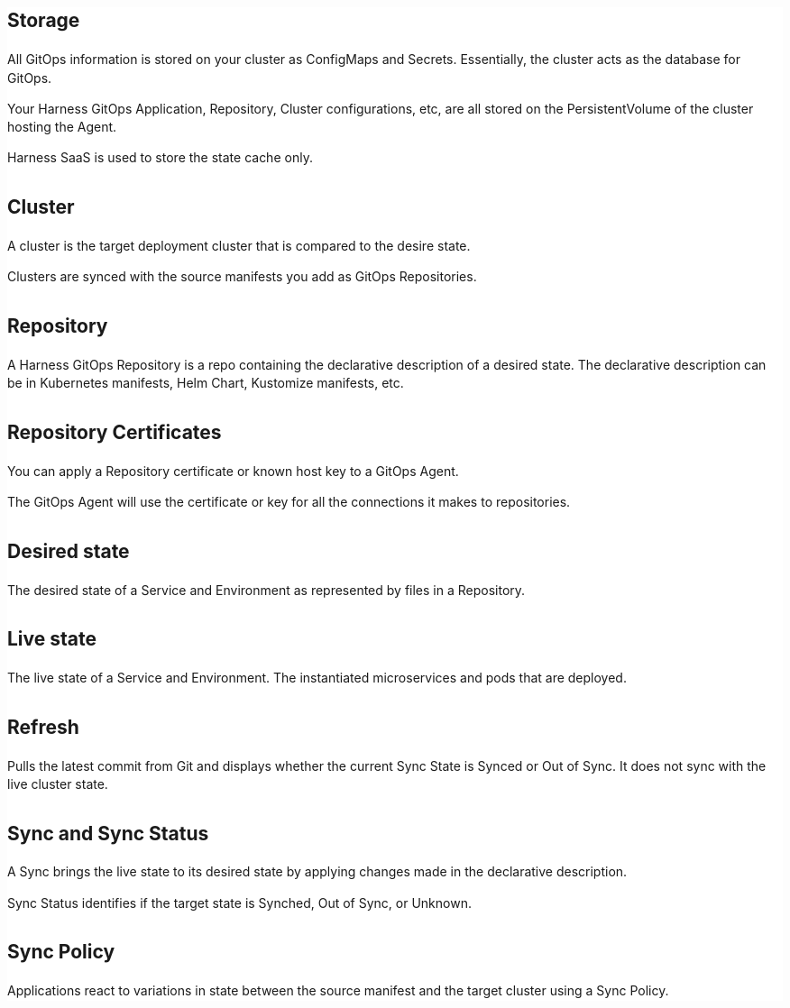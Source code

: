 ## Storage

All GitOps information is stored on your cluster as ConfigMaps and Secrets. Essentially, the cluster acts as the database for GitOps.

Your Harness GitOps Application, Repository, Cluster configurations, etc, are all stored on the PersistentVolume of the cluster hosting the Agent.

Harness SaaS is used to store the state cache only.

## Cluster

A cluster is the target deployment cluster that is compared to the desire state.

Clusters are synced with the source manifests you add as GitOps Repositories.

## Repository

A Harness GitOps Repository is a repo containing the declarative description of a desired state. The declarative description can be in Kubernetes manifests, Helm Chart, Kustomize manifests, etc.

## Repository Certificates

You can apply a Repository certificate or known host key to a GitOps Agent.

The GitOps Agent will use the certificate or key for all the connections it makes to repositories.

## Desired state

The desired state of a Service and Environment as represented by files in a Repository.

## Live state

The live state of a Service and Environment. The instantiated microservices and pods that are deployed.

## Refresh

Pulls the latest commit from Git and displays whether the current Sync State is Synced or Out of Sync. It does not sync with the live cluster state.

## Sync and Sync Status

A Sync brings the live state to its desired state by applying changes made in the declarative description.

Sync Status identifies if the target state is Synched, Out of Sync, or Unknown.

## Sync Policy

Applications react to variations in state between the source manifest and the target cluster using a Sync Policy.
